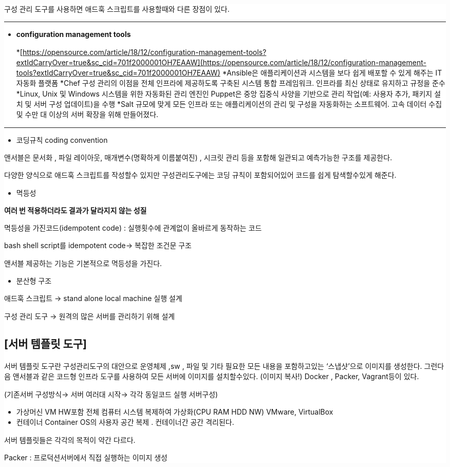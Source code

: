 구성 관리 도구를 사용하면 애드훅 스크립트를 사용할때와 다른 장점이 있다.

---

- ****configuration management tools****
    
    *[https://opensource.com/article/18/12/configuration-management-tools?extIdCarryOver=true&sc_cid=701f2000001OH7EAAW](https://opensource.com/article/18/12/configuration-management-tools?extIdCarryOver=true&sc_cid=701f2000001OH7EAAW)
    *Ansible은 애플리케이션과 시스템을 보다 쉽게 배포할 수 있게 해주는  IT 자동화 플랫폼
    *Chef 구성 관리의 이점을 전체 인프라에 제공하도록 구축된 시스템 통합 프레임워크. 인프라를 최신 상태로 유지하고 규정을 준수
    *Linux, Unix 및 Windows 시스템을 위한 자동화된 관리 엔진인 Puppet은 중앙 집중식 사양을 기반으로 관리 작업(예: 사용자 추가, 패키지 설치 및 서버 구성 업데이트)을 수행
    *Salt 규모에 맞게 모든 인프라 또는 애플리케이션의 관리 및 구성을 자동화하는 소프트웨어. 고속 데이터 수집 및 수만 대 이상의 서버 확장을 위해 만들어졌다.
    

---

- 코딩규칙 coding convention

앤서블은 문서화 , 파일 레이아웃, 매개변수(명확하게 이름붙여진) , 시크릿 관리 등을 포함해 일관되고 예측가능한 구조를 제공한다.

다양한 양식으로 애드훅 스크립트를 작성할수 있지만 구성관리도구에는 코딩 규칙이 포함되어있어 코드를 쉽게 탐색할수있게 해준다.

- 멱등성

**여러 번 적용하더라도 결과가 달라지지 않는 성질**

멱등성을 가진코드(idempotent code) : 실행횟수에 관계없이 올바르게 동작하는 코드

bash shell script를 idempotent code→ 복잡한 조건문 구조

앤서블 제공하는 기능은 기본적으로 멱등성을 가진다. 

- 분산형 구조

애드훅 스크립트 → stand alone local machine 실행 설계

구성 관리 도구 →  원격의 많은 서버를 관리하기 위해 설계

## [서버 템플릿 도구]

서버 템플릿 도구란 구성관리도구의 대안으로 
운영체제 ,sw , 파일 및 기타 필요한 모든 내용을 포함하고있는 ‘스냅샷’으로 이미지를 생성한다. 그런다음 앤서블과 같은 코드형 인프라 도구를 사용하여 모든 서버에 이미지를 설치할수있다. 
(이미지 복사!)
Docker , Packer, Vagrant등이 있다.

(기존서버 구성방식→ 서버 여러대 시작→ 각각 동일코드 실행 서버구성)

- 가상머신 VM
HW포함 전체 컴퓨터 시스템 복제하여 가상화(CPU RAM HDD NW)
VMware, VirtualBox
- 컨테이너 Container
OS의 사용자 공간 복제 .  컨테이너간 공간 격리된다.

서버 템플릿들은 각각의 목적이 약간 다르다.

Packer :  프로덕션서버에서 직접 실행하는 이미지 생성
